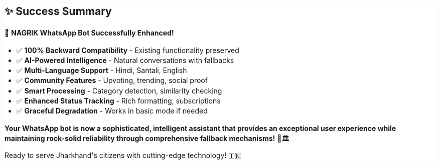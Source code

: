 
## ✨ **Success Summary**

🎉 **NAGRIK WhatsApp Bot Successfully Enhanced!**

- ✅ **100% Backward Compatibility** - Existing functionality preserved
- ✅ **AI-Powered Intelligence** - Natural conversations with fallbacks
- ✅ **Multi-Language Support** - Hindi, Santali, English
- ✅ **Community Features** - Upvoting, trending, social proof
- ✅ **Smart Processing** - Category detection, similarity checking
- ✅ **Enhanced Status Tracking** - Rich formatting, subscriptions
- ✅ **Graceful Degradation** - Works in basic mode if needed

**Your WhatsApp bot is now a sophisticated, intelligent assistant that provides an exceptional user experience while maintaining rock-solid reliability through comprehensive fallback mechanisms!** 🚀🏛️

Ready to serve Jharkhand's citizens with cutting-edge technology! 🇮🇳
